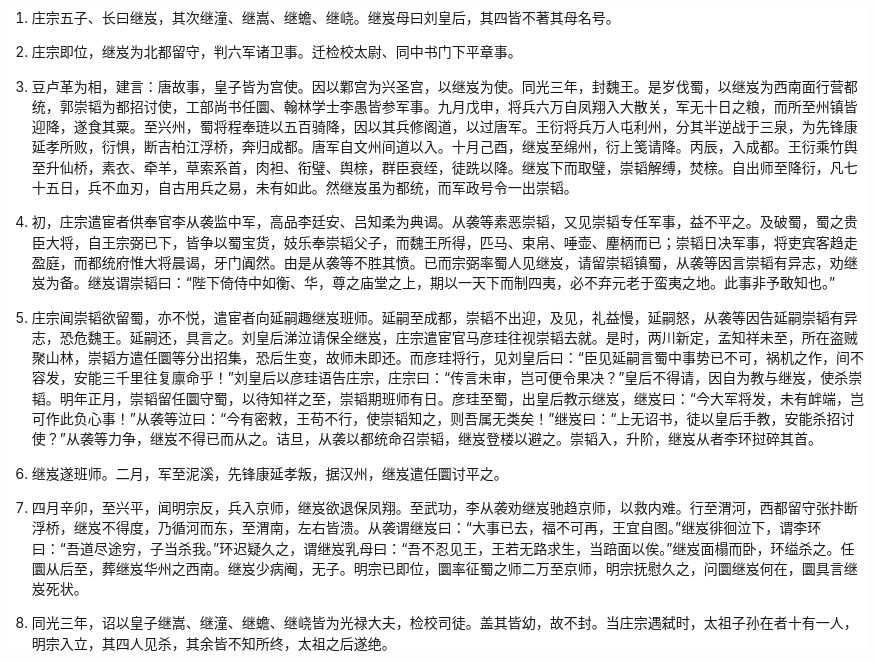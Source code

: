 1. <span id="唐家人传第二-庄宗五子-1"></span>
庄宗五子、长曰继岌，其次继潼、继嵩、继蟾、继峣。继岌母曰刘皇后，其四皆不著其母名号。

2. <span id="唐家人传第二-庄宗五子-2"></span>
庄宗即位，继岌为北都留守，判六军诸卫事。迁检校太尉、同中书门下平章事。

3. <span id="唐家人传第二-庄宗五子-3"></span>
豆卢革为相，建言：唐故事，皇子皆为宫使。因以鄴宫为兴圣宫，以继岌为使。同光三年，封魏王。是岁伐蜀，以继岌为西南面行营都统，郭崇韬为都招讨使，工部尚书任圜、翰林学士李愚皆参军事。九月戊申，将兵六万自凤翔入大散关，军无十日之粮，而所至州镇皆迎降，遂食其粟。至兴州，蜀将程奉琏以五百骑降，因以其兵修阁道，以过唐军。王衍将兵万人屯利州，分其半逆战于三泉，为先锋康延孝所败，衍惧，断吉柏江浮桥，奔归成都。唐军自文州间道以入。十月己酉，继岌至绵州，衍上笺请降。丙辰，入成都。王衍乘竹舆至升仙桥，素衣、牵羊，草索系首，肉袒、衔璧、舆榇，群臣衰绖，徒跣以降。继岌下而取璧，崇韬解缚，焚榇。自出师至降衍，凡七十五日，兵不血刃，自古用兵之易，未有如此。然继岌虽为都统，而军政号令一出崇韬。

4. <span id="唐家人传第二-庄宗五子-4"></span>
初，庄宗遣宦者供奉官李从袭监中军，高品李廷安、吕知柔为典谒。从袭等素恶崇韬，又见崇韬专任军事，益不平之。及破蜀，蜀之贵臣大将，自王宗弼已下，皆争以蜀宝货，妓乐奉崇韬父子，而魏王所得，匹马、束帛、唾壶、麈柄而已；崇韬日决军事，将吏宾客趋走盈庭，而都统府惟大将晨谒，牙门阗然。由是从袭等不胜其愤。已而宗弼率蜀人见继岌，请留崇韬镇蜀，从袭等因言崇韬有异志，劝继岌为备。继岌谓崇韬曰：“陛下倚侍中如衡、华，尊之庙堂之上，期以一天下而制四夷，必不弃元老于蛮夷之地。此事非予敢知也。”

5. <span id="唐家人传第二-庄宗五子-5"></span>
庄宗闻崇韬欲留蜀，亦不悦，遣宦者向延嗣趣继岌班师。延嗣至成都，崇韬不出迎，及见，礼益慢，延嗣怒，从袭等因告延嗣崇韬有异志，恐危魏王。延嗣还，具言之。刘皇后涕泣请保全继岌，庄宗遣宦官马彦珪往视崇韬去就。是时，两川新定，孟知祥未至，所在盗贼聚山林，崇韬方遣任圜等分出招集，恐后生变，故师未即还。而彦珪将行，见刘皇后曰：“臣见延嗣言蜀中事势已不可，祸机之作，间不容发，安能三千里往复廪命乎！”刘皇后以彦珪语告庄宗，庄宗曰：“传言未审，岂可便令果决？”皇后不得请，因自为教与继岌，使杀崇韬。明年正月，崇韬留任圜守蜀，以待知祥之至，崇韬期班师有日。彦珪至蜀，出皇后教示继岌，继岌曰：“今大军将发，未有衅端，岂可作此负心事！”从袭等泣曰：“今有密敕，王苟不行，使崇韬知之，则吾属无类矣！”继岌曰：“上无诏书，徒以皇后手教，安能杀招讨使？”从袭等力争，继岌不得已而从之。诘旦，从袭以都统命召崇韬，继岌登楼以避之。崇韬入，升阶，继岌从者李环挝碎其首。

6. <span id="唐家人传第二-庄宗五子-6"></span>
继岌遂班师。二月，军至泥溪，先锋康延孝叛，据汉州，继岌遣任圜讨平之。

7. <span id="唐家人传第二-庄宗五子-7"></span>
四月辛卯，至兴平，闻明宗反，兵入京师，继岌欲退保凤翔。至武功，李从袭劝继岌驰趋京师，以救内难。行至渭河，西都留守张抃断浮桥，继岌不得度，乃循河而东，至渭南，左右皆溃。从袭谓继岌曰：“大事已去，福不可再，王宜自图。”继岌徘徊泣下，谓李环曰：“吾道尽途穷，子当杀我。”环迟疑久之，谓继岌乳母曰：“吾不忍见王，王若无路求生，当踣面以俟。”继岌面榻而卧，环缢杀之。任圜从后至，葬继岌华州之西南。继岌少病阉，无子。明宗已即位，圜率征蜀之师二万至京师，明宗抚慰久之，问圜继岌何在，圜具言继岌死状。

8. <span id="唐家人传第二-庄宗五子-8"></span>
同光三年，诏以皇子继嵩、继潼、继蟾、继峣皆为光禄大夫，检校司徒。盖其皆幼，故不封。当庄宗遇弑时，太祖子孙在者十有一人，明宗入立，其四人见杀，其余皆不知所终，太祖之后遂绝。
